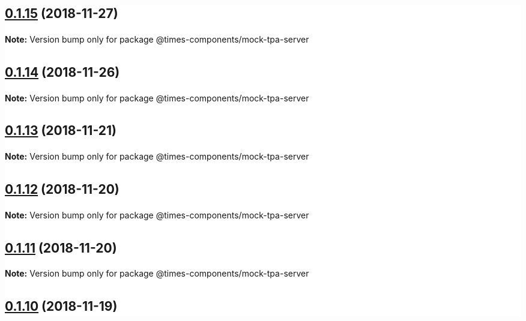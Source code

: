 


<a name="0.1.15"></a>
## [0.1.15](https://github.com/newsuk/times-components/compare/@times-components/mock-tpa-server@0.1.14...@times-components/mock-tpa-server@0.1.15) (2018-11-27)

**Note:** Version bump only for package @times-components/mock-tpa-server





<a name="0.1.14"></a>
## [0.1.14](https://github.com/newsuk/times-components/compare/@times-components/mock-tpa-server@0.1.13...@times-components/mock-tpa-server@0.1.14) (2018-11-26)

**Note:** Version bump only for package @times-components/mock-tpa-server





<a name="0.1.13"></a>
## [0.1.13](https://github.com/newsuk/times-components/compare/@times-components/mock-tpa-server@0.1.12...@times-components/mock-tpa-server@0.1.13) (2018-11-21)

**Note:** Version bump only for package @times-components/mock-tpa-server





<a name="0.1.12"></a>
## [0.1.12](https://github.com/newsuk/times-components/compare/@times-components/mock-tpa-server@0.1.11...@times-components/mock-tpa-server@0.1.12) (2018-11-20)

**Note:** Version bump only for package @times-components/mock-tpa-server





<a name="0.1.11"></a>
## [0.1.11](https://github.com/newsuk/times-components/compare/@times-components/mock-tpa-server@0.1.10...@times-components/mock-tpa-server@0.1.11) (2018-11-20)

**Note:** Version bump only for package @times-components/mock-tpa-server





<a name="0.1.10"></a>
## [0.1.10](https://github.com/newsuk/times-components/compare/@times-components/mock-tpa-server@0.1.9...@times-components/mock-tpa-server@0.1.10) (2018-11-19)
